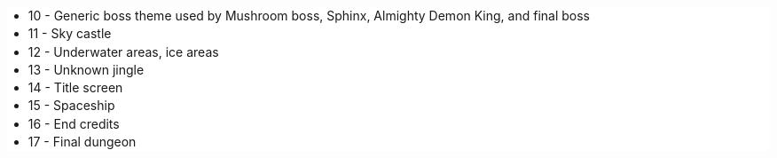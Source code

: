 - 10 - Generic boss theme used by Mushroom boss, Sphinx, Almighty Demon King, and final boss
- 11 - Sky castle
- 12 - Underwater areas, ice areas
- 13 - Unknown jingle
- 14 - Title screen
- 15 - Spaceship
- 16 - End credits
- 17 - Final dungeon